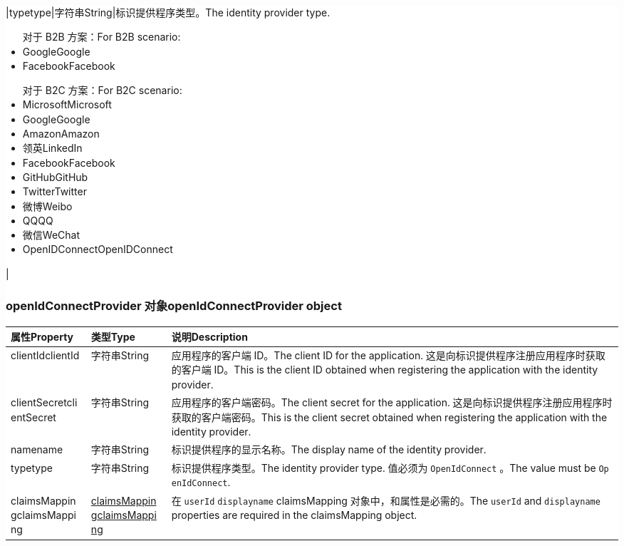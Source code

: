 |<span data-ttu-id="cc706-148">type</span><span class="sxs-lookup"><span data-stu-id="cc706-148">type</span></span>|<span data-ttu-id="cc706-149">字符串</span><span class="sxs-lookup"><span data-stu-id="cc706-149">String</span></span>|<span data-ttu-id="cc706-150">标识提供程序类型。</span><span class="sxs-lookup"><span data-stu-id="cc706-150">The identity provider type.</span></span> <ul><span data-ttu-id="cc706-151">对于 B2B 方案：</span><span class="sxs-lookup"><span data-stu-id="cc706-151">For B2B scenario:</span></span><li/><span data-ttu-id="cc706-152">Google</span><span class="sxs-lookup"><span data-stu-id="cc706-152">Google</span></span><li/><span data-ttu-id="cc706-153">Facebook</span><span class="sxs-lookup"><span data-stu-id="cc706-153">Facebook</span></span></ul><ul><span data-ttu-id="cc706-154">对于 B2C 方案：</span><span class="sxs-lookup"><span data-stu-id="cc706-154">For B2C scenario:</span></span><li/><span data-ttu-id="cc706-155">Microsoft</span><span class="sxs-lookup"><span data-stu-id="cc706-155">Microsoft</span></span><li/><span data-ttu-id="cc706-156">Google</span><span class="sxs-lookup"><span data-stu-id="cc706-156">Google</span></span><li/><span data-ttu-id="cc706-157">Amazon</span><span class="sxs-lookup"><span data-stu-id="cc706-157">Amazon</span></span><li/><span data-ttu-id="cc706-158">领英</span><span class="sxs-lookup"><span data-stu-id="cc706-158">LinkedIn</span></span><li/><span data-ttu-id="cc706-159">Facebook</span><span class="sxs-lookup"><span data-stu-id="cc706-159">Facebook</span></span><li/><span data-ttu-id="cc706-160">GitHub</span><span class="sxs-lookup"><span data-stu-id="cc706-160">GitHub</span></span><li/><span data-ttu-id="cc706-161">Twitter</span><span class="sxs-lookup"><span data-stu-id="cc706-161">Twitter</span></span><li/><span data-ttu-id="cc706-162">微博</span><span class="sxs-lookup"><span data-stu-id="cc706-162">Weibo</span></span><li/><span data-ttu-id="cc706-163">QQ</span><span class="sxs-lookup"><span data-stu-id="cc706-163">QQ</span></span><li/><span data-ttu-id="cc706-164">微信</span><span class="sxs-lookup"><span data-stu-id="cc706-164">WeChat</span></span><li/><span data-ttu-id="cc706-165">OpenIDConnect</span><span class="sxs-lookup"><span data-stu-id="cc706-165">OpenIDConnect</span></span></ul>|

### <a name="openidconnectprovider-object"></a><span data-ttu-id="cc706-166">openIdConnectProvider 对象</span><span class="sxs-lookup"><span data-stu-id="cc706-166">openIdConnectProvider object</span></span>

|<span data-ttu-id="cc706-167">属性</span><span class="sxs-lookup"><span data-stu-id="cc706-167">Property</span></span>|<span data-ttu-id="cc706-168">类型</span><span class="sxs-lookup"><span data-stu-id="cc706-168">Type</span></span>|<span data-ttu-id="cc706-169">说明</span><span class="sxs-lookup"><span data-stu-id="cc706-169">Description</span></span>|
|:---------------|:--------|:----------|
|<span data-ttu-id="cc706-170">clientId</span><span class="sxs-lookup"><span data-stu-id="cc706-170">clientId</span></span>|<span data-ttu-id="cc706-171">字符串</span><span class="sxs-lookup"><span data-stu-id="cc706-171">String</span></span>|<span data-ttu-id="cc706-172">应用程序的客户端 ID。</span><span class="sxs-lookup"><span data-stu-id="cc706-172">The client ID for the application.</span></span> <span data-ttu-id="cc706-173">这是向标识提供程序注册应用程序时获取的客户端 ID。</span><span class="sxs-lookup"><span data-stu-id="cc706-173">This is the client ID obtained when registering the application with the identity provider.</span></span>|
|<span data-ttu-id="cc706-174">clientSecret</span><span class="sxs-lookup"><span data-stu-id="cc706-174">clientSecret</span></span>|<span data-ttu-id="cc706-175">字符串</span><span class="sxs-lookup"><span data-stu-id="cc706-175">String</span></span>|<span data-ttu-id="cc706-176">应用程序的客户端密码。</span><span class="sxs-lookup"><span data-stu-id="cc706-176">The client secret for the application.</span></span> <span data-ttu-id="cc706-177">这是向标识提供程序注册应用程序时获取的客户端密码。</span><span class="sxs-lookup"><span data-stu-id="cc706-177">This is the client secret obtained when registering the application with the identity provider.</span></span>|
|<span data-ttu-id="cc706-178">name</span><span class="sxs-lookup"><span data-stu-id="cc706-178">name</span></span>|<span data-ttu-id="cc706-179">字符串</span><span class="sxs-lookup"><span data-stu-id="cc706-179">String</span></span>|<span data-ttu-id="cc706-180">标识提供程序的显示名称。</span><span class="sxs-lookup"><span data-stu-id="cc706-180">The display name of the identity provider.</span></span>|
|<span data-ttu-id="cc706-181">type</span><span class="sxs-lookup"><span data-stu-id="cc706-181">type</span></span>|<span data-ttu-id="cc706-182">字符串</span><span class="sxs-lookup"><span data-stu-id="cc706-182">String</span></span>|<span data-ttu-id="cc706-183">标识提供程序类型。</span><span class="sxs-lookup"><span data-stu-id="cc706-183">The identity provider type.</span></span> <span data-ttu-id="cc706-184">值必须为 `OpenIdConnect` 。</span><span class="sxs-lookup"><span data-stu-id="cc706-184">The value must be `OpenIdConnect`.</span></span>|
|<span data-ttu-id="cc706-185">claimsMapping</span><span class="sxs-lookup"><span data-stu-id="cc706-185">claimsMapping</span></span>|[<span data-ttu-id="cc706-186">claimsMapping</span><span class="sxs-lookup"><span data-stu-id="cc706-186">claimsMapping</span></span>](../resources/claimsmapping.md)|<span data-ttu-id="cc706-187">在 `userId` `displayname` claimsMapping 对象中，和属性是必需的。</span><span class="sxs-lookup"><span data-stu-id="cc706-187">The `userId` and `displayname` properties are required in the claimsMapping object.</span></span>|